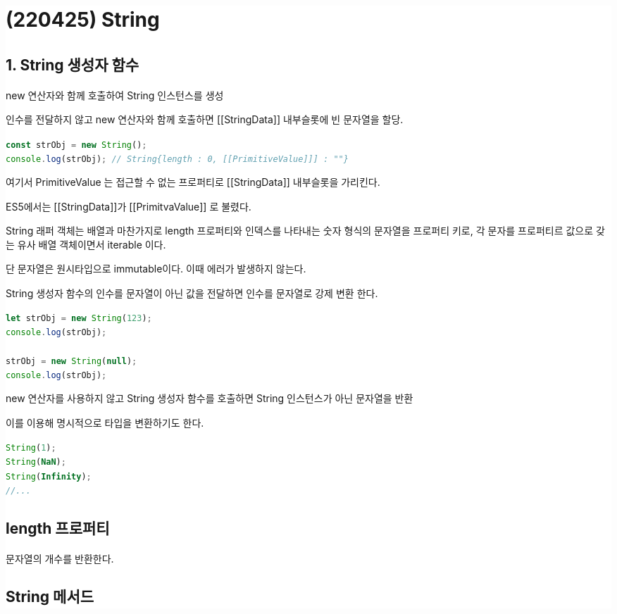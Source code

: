 # (220425) String

## 1. String 생성자 함수

new 연산자와 함께 호출하여 String 인스턴스를 생성

인수를 전달하지 않고 new 연산자와 함께 호출하면 [[StringData]] 내부슬롯에 빈 문자열을 할당.

```js
const strObj = new String();
console.log(strObj); // String{length : 0, [[PrimitiveValue]]] : ""}
```

여기서 PrimitiveValue 는 접근할 수 없는 프로퍼티로 [[StringData]] 내부슬롯을 가리킨다.

ES5에서는 [[StringData]]가  [[PrimitvaValue]] 로 불렸다.



String 래퍼 객체는 배열과 마찬가지로 length 프로퍼티와 인덱스를 나타내는 숫자 형식의 문자열을 프로퍼티 키로, 각 문자를 프로퍼티르 값으로 갖는 유사 배열 객체이면서 iterable 이다.

단 문자열은 원시타입으로 immutable이다. 이때 에러가 발생하지 않는다.



String 생성자 함수의 인수를 문자열이 아닌 값을 전달하면 인수를 문자열로 강제 변환 한다.

```js
let strObj = new String(123);
console.log(strObj);

strObj = new String(null);
console.log(strObj);
```





new 연산자를 사용하지 않고 String 생성자 함수를 호출하면 String 인스턴스가 아닌 문자열을 반환

이를 이용해 명시적으로 타입을 변환하기도 한다.

```js
String(1);
String(NaN);
String(Infinity);
//...
```



## length 프로퍼티 

문자열의 개수를 반환한다.



## String 메서드
